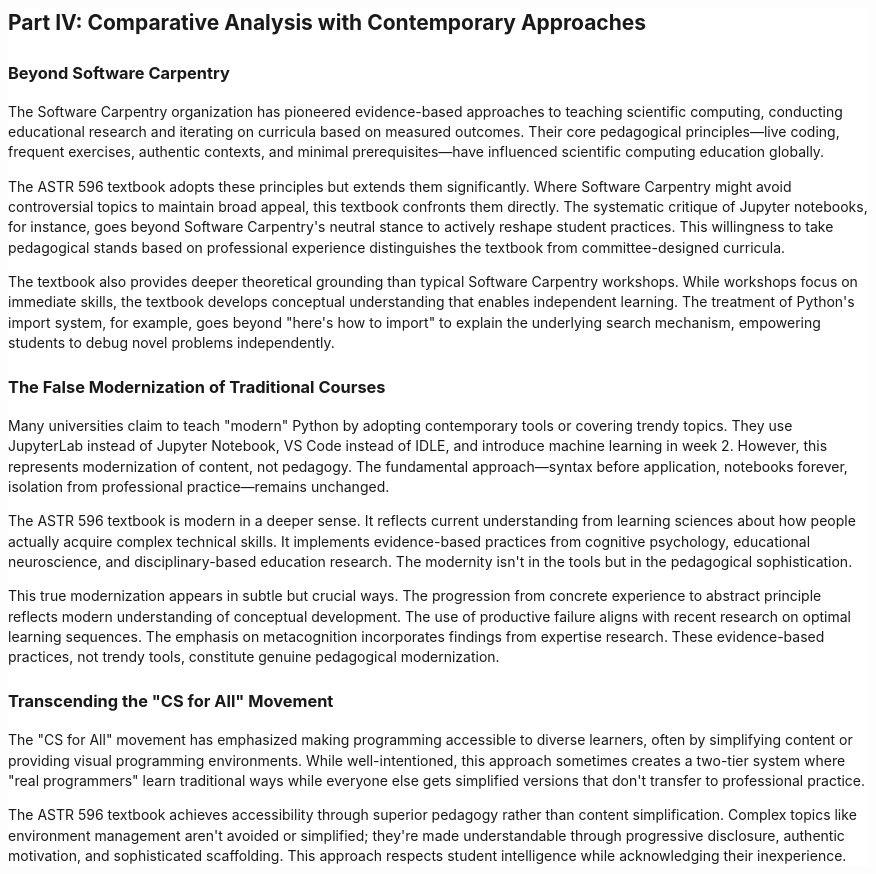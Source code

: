 
## Part IV: Comparative Analysis with Contemporary Approaches

### Beyond Software Carpentry

The Software Carpentry organization has pioneered evidence-based approaches to teaching scientific computing, conducting educational research and iterating on curricula based on measured outcomes. Their core pedagogical principles—live coding, frequent exercises, authentic contexts, and minimal prerequisites—have influenced scientific computing education globally.

The ASTR 596 textbook adopts these principles but extends them significantly. Where Software Carpentry might avoid controversial topics to maintain broad appeal, this textbook confronts them directly. The systematic critique of Jupyter notebooks, for instance, goes beyond Software Carpentry's neutral stance to actively reshape student practices. This willingness to take pedagogical stands based on professional experience distinguishes the textbook from committee-designed curricula.

The textbook also provides deeper theoretical grounding than typical Software Carpentry workshops. While workshops focus on immediate skills, the textbook develops conceptual understanding that enables independent learning. The treatment of Python's import system, for example, goes beyond "here's how to import" to explain the underlying search mechanism, empowering students to debug novel problems independently.

### The False Modernization of Traditional Courses

Many universities claim to teach "modern" Python by adopting contemporary tools or covering trendy topics. They use JupyterLab instead of Jupyter Notebook, VS Code instead of IDLE, and introduce machine learning in week 2. However, this represents modernization of content, not pedagogy. The fundamental approach—syntax before application, notebooks forever, isolation from professional practice—remains unchanged.

The ASTR 596 textbook is modern in a deeper sense. It reflects current understanding from learning sciences about how people actually acquire complex technical skills. It implements evidence-based practices from cognitive psychology, educational neuroscience, and disciplinary-based education research. The modernity isn't in the tools but in the pedagogical sophistication.

This true modernization appears in subtle but crucial ways. The progression from concrete experience to abstract principle reflects modern understanding of conceptual development. The use of productive failure aligns with recent research on optimal learning sequences. The emphasis on metacognition incorporates findings from expertise research. These evidence-based practices, not trendy tools, constitute genuine pedagogical modernization.

### Transcending the "CS for All" Movement

The "CS for All" movement has emphasized making programming accessible to diverse learners, often by simplifying content or providing visual programming environments. While well-intentioned, this approach sometimes creates a two-tier system where "real programmers" learn traditional ways while everyone else gets simplified versions that don't transfer to professional practice.

The ASTR 596 textbook achieves accessibility through superior pedagogy rather than content simplification. Complex topics like environment management aren't avoided or simplified; they're made understandable through progressive disclosure, authentic motivation, and sophisticated scaffolding. This approach respects student intelligence while acknowledging their inexperience.
